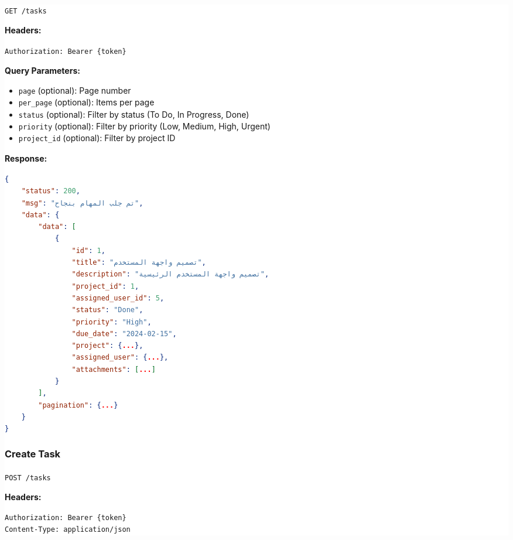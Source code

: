 ```http
GET /tasks
```

**Headers:**

```
Authorization: Bearer {token}
```

**Query Parameters:**

-   `page` (optional): Page number
-   `per_page` (optional): Items per page
-   `status` (optional): Filter by status (To Do, In Progress, Done)
-   `priority` (optional): Filter by priority (Low, Medium, High, Urgent)
-   `project_id` (optional): Filter by project ID

**Response:**

```json
{
    "status": 200,
    "msg": "تم جلب المهام بنجاح",
    "data": {
        "data": [
            {
                "id": 1,
                "title": "تصميم واجهة المستخدم",
                "description": "تصميم واجهة المستخدم الرئيسية",
                "project_id": 1,
                "assigned_user_id": 5,
                "status": "Done",
                "priority": "High",
                "due_date": "2024-02-15",
                "project": {...},
                "assigned_user": {...},
                "attachments": [...]
            }
        ],
        "pagination": {...}
    }
}
```

### **Create Task**

```http
POST /tasks
```

**Headers:**

```
Authorization: Bearer {token}
Content-Type: application/json
```
